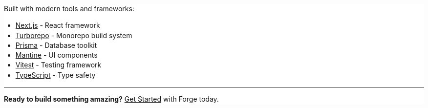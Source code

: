 Built with modern tools and frameworks:

- [Next.js](https://nextjs.org/) - React framework
- [Turborepo](https://turbo.build/) - Monorepo build system
- [Prisma](https://www.prisma.io/) - Database toolkit
- [Mantine](https://mantine.dev/) - UI components
- [Vitest](https://vitest.dev/) - Testing framework
- [TypeScript](https://www.typescriptlang.org/) - Type safety

---

**Ready to build something amazing?**
[Get Started](./apps/docs/repo/quickstart.mdx) with Forge today.

